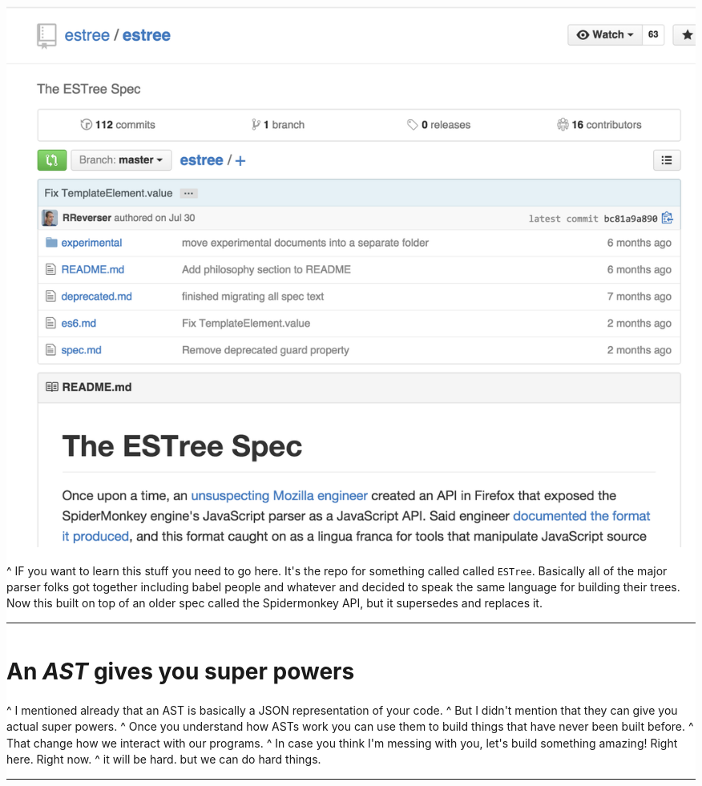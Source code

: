 ![fit](images/estree.png)

^ IF you want to learn this stuff you need to go here. It's the repo for something called
called `ESTree`. Basically all of the major parser folks got together including babel people
and whatever and decided to speak the same language for building their trees. Now this built on top
of an older spec called the Spidermonkey API, but it supersedes and replaces it.

---


# An *__AST__* gives you super powers

^ I mentioned already that an AST is basically a JSON representation of your code.
^ But I didn't mention that they can give you actual super powers. 
^ Once you understand how ASTs work you can use them to build things that have never been built before.
^ That change how we interact with our programs. 
^ In case you think I'm messing with you, let's build something amazing! Right here. Right now.
^ it will be hard. but we can do hard things.

---